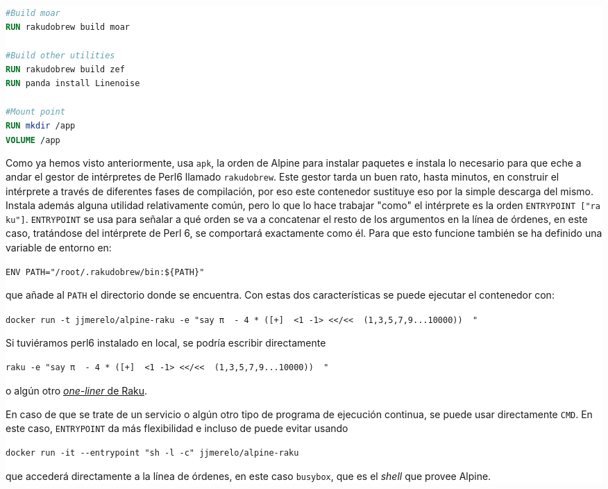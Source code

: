 ```Dockerfile
#Build moar
RUN rakudobrew build moar

#Build other utilities
RUN rakudobrew build zef
RUN panda install Linenoise

#Mount point
RUN mkdir /app
VOLUME /app
```

Como ya hemos visto anteriormente, usa `apk`, la orden de Alpine para
instalar paquetes e instala lo necesario para que eche a andar el
gestor de intérpretes de Perl6 llamado `rakudobrew`. Este gestor tarda
un buen rato, hasta minutos, en construir el intérprete a través de
diferentes fases de compilación, por eso este contenedor sustituye eso
por la simple descarga del mismo. Instala además alguna utilidad
relativamente común, pero lo que lo hace trabajar "como" el intérprete
es la orden `ENTRYPOINT ["raku"]`. `ENTRYPOINT` se usa para señalar
a qué orden se va a concatenar el resto de los argumentos en la línea
de órdenes, en este caso, tratándose del intérprete de Perl 6, se
comportará exactamente como él. Para que esto funcione también se ha
definido una variable de entorno en:

```shell
ENV PATH="/root/.rakudobrew/bin:${PATH}"
```

que añade al `PATH` el directorio donde se encuentra. Con estas dos
características se puede ejecutar el contenedor con:

```shell
docker run -t jjmerelo/alpine-raku -e "say π  - 4 * ([+]  <1 -1> <</<<  (1,3,5,7,9...10000))  "
```

Si tuviéramos perl6 instalado en local, se podría escribir
directamente

```shell
raku -e "say π  - 4 * ([+]  <1 -1> <</<<  (1,3,5,7,9...10000))  "
```

o algún
otro
[*one-liner* de Raku](https://gist.github.com/JJ/9953ba0a98800fed205eaae5b5a6410a).

En caso de que se trate de un servicio o algún otro tipo de programa
de ejecución continua, se puede usar directamente `CMD`. En este caso,
`ENTRYPOINT` da más flexibilidad e incluso de puede evitar usando

```shell
docker run -it --entrypoint "sh -l -c" jjmerelo/alpine-raku
```

que accederá directamente a la línea de órdenes, en este caso
`busybox`, que es el *shell* que provee Alpine.
